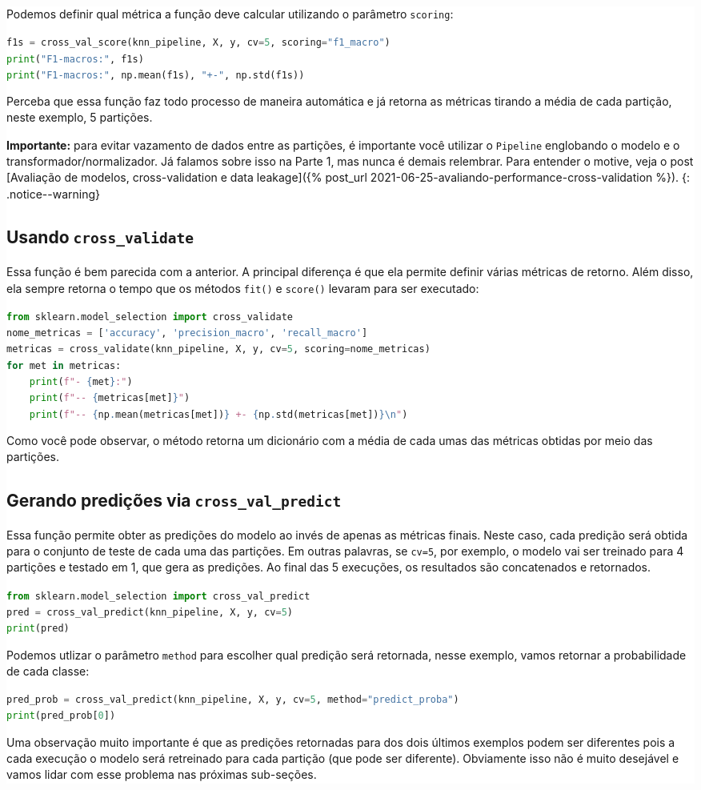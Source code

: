 Podemos definir qual métrica a função deve calcular utilizando o parâmetro `scoring`:

```python
f1s = cross_val_score(knn_pipeline, X, y, cv=5, scoring="f1_macro")
print("F1-macros:", f1s)
print("F1-macros:", np.mean(f1s), "+-", np.std(f1s))
```

Perceba que essa função faz todo processo de maneira automática e já retorna as métricas tirando a média de cada partição, neste exemplo, 5 partições.

**Importante:** para evitar vazamento de dados entre as partições, é importante você utilizar o `Pipeline` englobando o modelo e o transformador/normalizador. Já falamos sobre isso na Parte 1, mas nunca é demais relembrar. Para entender o motive, veja o post [Avaliação de modelos, cross-validation e data leakage]({% post_url 2021-06-25-avaliando-performance-cross-validation %}).
{: .notice--warning}

## Usando `cross_validate`
Essa função é bem parecida com a anterior. A principal diferença é que ela permite definir várias métricas de retorno. Além disso, ela sempre retorna o tempo que os métodos `fit()` e `score()` levaram para ser executado:

```python
from sklearn.model_selection import cross_validate
nome_metricas = ['accuracy', 'precision_macro', 'recall_macro']
metricas = cross_validate(knn_pipeline, X, y, cv=5, scoring=nome_metricas)
for met in metricas:
    print(f"- {met}:")
    print(f"-- {metricas[met]}")
    print(f"-- {np.mean(metricas[met])} +- {np.std(metricas[met])}\n")  
```

Como você pode observar, o método retorna um dicionário com a média de cada umas das métricas obtidas por meio das partições.

## Gerando predições via `cross_val_predict`
Essa função permite obter as predições do modelo ao invés de apenas as métricas finais. Neste caso, cada predição será obtida para o conjunto de teste de cada uma das partições. Em outras palavras, se `cv=5`, por exemplo, o modelo vai ser treinado para 4 partições e testado em 1, que gera as predições. Ao final das 5 execuções, os resultados são concatenados e retornados.

```python
from sklearn.model_selection import cross_val_predict
pred = cross_val_predict(knn_pipeline, X, y, cv=5)
print(pred)
```

Podemos utlizar o parâmetro `method` para escolher qual predição será retornada, nesse exemplo, vamos retornar a probabilidade de cada classe:

```python
pred_prob = cross_val_predict(knn_pipeline, X, y, cv=5, method="predict_proba")
print(pred_prob[0])
```
Uma observação muito importante é que as predições retornadas para dos dois últimos exemplos podem ser diferentes pois a cada execução o modelo será retreinado para cada partição (que pode ser diferente). Obviamente isso não é muito desejável e vamos lidar com esse problema nas próximas sub-seções.
